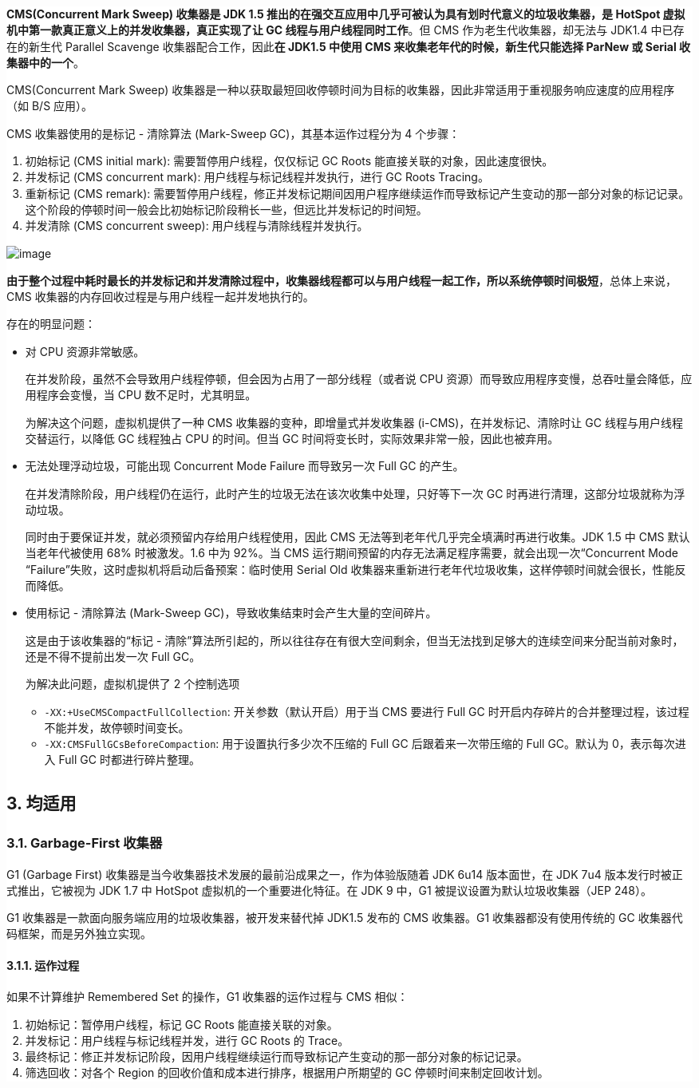 **CMS(Concurrent Mark Sweep) 收集器是 JDK 1.5 推出的在强交互应用中几乎可被认为具有划时代意义的垃圾收集器，是 HotSpot 虚拟机中第一款真正意义上的并发收集器，真正实现了让 GC 线程与用户线程同时工作**。但 CMS 作为老生代收集器，却无法与 JDK1.4 中已存在的新生代 Parallel Scavenge 收集器配合工作，因此**在 JDK1.5 中使用 CMS 来收集老年代的时候，新生代只能选择 ParNew 或 Serial 收集器中的一个**。

CMS(Concurrent Mark Sweep) 收集器是一种以获取最短回收停顿时间为目标的收集器，因此非常适用于重视服务响应速度的应用程序（如 B/S 应用）。

CMS 收集器使用的是标记 - 清除算法 (Mark-Sweep GC)，其基本运作过程分为 4 个步骤：
1. 初始标记 (CMS initial mark): 需要暂停用户线程，仅仅标记 GC Roots 能直接关联的对象，因此速度很快。
1. 并发标记 (CMS concurrent mark): 用户线程与标记线程并发执行，进行 GC Roots Tracing。
1. 重新标记 (CMS remark): 需要暂停用户线程，修正并发标记期间因用户程序继续运作而导致标记产生变动的那一部分对象的标记记录。这个阶段的停顿时间一般会比初始标记阶段稍长一些，但远比并发标记的时间短。
1. 并发清除 (CMS concurrent sweep): 用户线程与清除线程并发执行。

![image](http://img.cdn.firejq.com/jpg/2018/11/21/f7b04bed0340b1c5047cbd60c7da15d7.jpg)

**由于整个过程中耗时最长的并发标记和并发清除过程中，收集器线程都可以与用户线程一起工作，所以系统停顿时间极短**，总体上来说，CMS 收集器的内存回收过程是与用户线程一起并发地执行的。

存在的明显问题：
- 对 CPU 资源非常敏感。

  在并发阶段，虽然不会导致用户线程停顿，但会因为占用了一部分线程（或者说 CPU 资源）而导致应用程序变慢，总吞吐量会降低，应用程序会变慢，当 CPU 数不足时，尤其明显。

  为解决这个问题，虚拟机提供了一种 CMS 收集器的变种，即增量式并发收集器 (i-CMS)，在并发标记、清除时让 GC 线程与用户线程交替运行，以降低 GC 线程独占 CPU 的时间。但当 GC 时间将变长时，实际效果非常一般，因此也被弃用。

- 无法处理浮动垃圾，可能出现 Concurrent Mode Failure 而导致另一次 Full GC 的产生。

  在并发清除阶段，用户线程仍在运行，此时产生的垃圾无法在该次收集中处理，只好等下一次 GC 时再进行清理，这部分垃圾就称为浮动垃圾。

  同时由于要保证并发，就必须预留内存给用户线程使用，因此 CMS 无法等到老年代几乎完全填满时再进行收集。JDK 1.5 中 CMS 默认当老年代被使用 68% 时被激发。1.6 中为 92%。当 CMS 运行期间预留的内存无法满足程序需要，就会出现一次“Concurrent Mode “Failure”失败，这时虚拟机将启动后备预案：临时使用 Serial Old 收集器来重新进行老年代垃圾收集，这样停顿时间就会很长，性能反而降低。

- 使用标记 - 清除算法 (Mark-Sweep GC)，导致收集结束时会产生大量的空间碎片。

  这是由于该收集器的“标记 - 清除”算法所引起的，所以往往存在有很大空间剩余，但当无法找到足够大的连续空间来分配当前对象时，还是不得不提前出发一次 Full GC。

  为解决此问题，虚拟机提供了 2 个控制选项
  - `-XX:+UseCMSCompactFullCollection`: 开关参数（默认开启）用于当 CMS 要进行 Full GC 时开启内存碎片的合并整理过程，该过程不能并发，故停顿时间变长。
  - `-XX:CMSFullGCsBeforeCompaction`: 用于设置执行多少次不压缩的 Full GC 后跟着来一次带压缩的 Full GC。默认为 0，表示每次进入 Full GC 时都进行碎片整理。

## 3. 均适用

### 3.1. Garbage-First 收集器

G1 (Garbage First) 收集器是当今收集器技术发展的最前沿成果之一，作为体验版随着 JDK 6u14 版本面世，在 JDK 7u4 版本发行时被正式推出，它被视为 JDK 1.7 中 HotSpot 虚拟机的一个重要进化特征。在 JDK 9 中，G1 被提议设置为默认垃圾收集器（JEP 248）。

G1 收集器是一款面向服务端应用的垃圾收集器，被开发来替代掉 JDK1.5 发布的 CMS 收集器。G1 收集器都没有使用传统的 GC 收集器代码框架，而是另外独立实现。

#### 3.1.1. 运作过程

如果不计算维护 Remembered Set 的操作，G1 收集器的运作过程与 CMS 相似：
1. 初始标记：暂停用户线程，标记 GC Roots 能直接关联的对象。
1. 并发标记：用户线程与标记线程并发，进行 GC Roots 的 Trace。
1. 最终标记：修正并发标记阶段，因用户线程继续运行而导致标记产生变动的那一部分对象的标记记录。
1. 筛选回收：对各个 Region 的回收价值和成本进行排序，根据用户所期望的 GC 停顿时间来制定回收计划。
